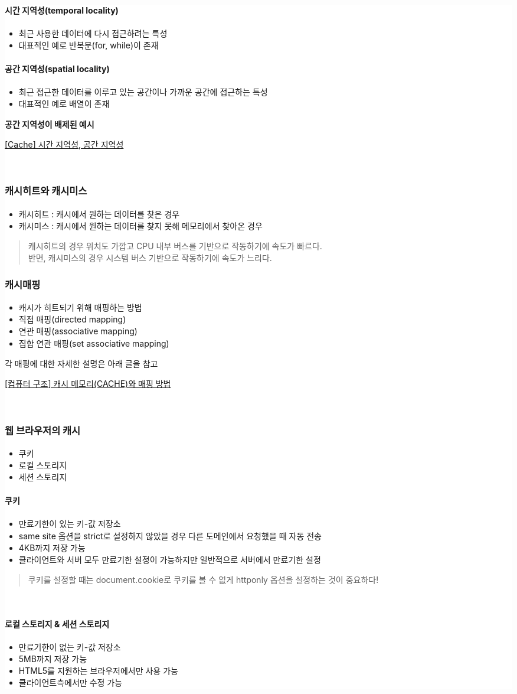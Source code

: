 #### 시간 지역성(temporal locality)

- 최근 사용한 데이터에 다시 접근하려는 특성
- 대표적인 예로 반복문(for, while)이 존재

#### 공간 지역성(spatial locality)

- 최근 접근한 데이터를 이루고 있는 공간이나 가까운 공간에 접근하는 특성
- 대표적인 예로 배열이 존재

**공간 지역성이 배제된 예시**

[[Cache] 시간 지역성, 공간 지역성](https://literate-t.tistory.com/73)

<br/>

### 캐시히트와 캐시미스

- 캐시히트 : 캐시에서 원하는 데이터를 찾은 경우
- 캐시미스 : 캐시에서 원하는 데이터를 찾지 못해 메모리에서 찾아온 경우

> 캐시히트의 경우 위치도 가깝고 CPU 내부 버스를 기반으로 작동하기에 속도가 빠르다.<br/>
반면, 캐시미스의 경우 시스템 버스 기반으로 작동하기에 속도가 느리다.

### 캐시매핑

- 캐시가 히트되기 위해 매핑하는 방법
- 직접 매핑(directed mapping)
- 연관 매핑(associative mapping)
- 집합 연관 매핑(set associative mapping)

각 매핑에 대한 자세한 설명은 아래 글을 참고

[[컴퓨터 구조] 캐시 메모리(CACHE)와 매핑 방법](https://ssoonidev.tistory.com/35)

<br/>

### 웹 브라우저의 캐시

- 쿠키
- 로컬 스토리지
- 세션 스토리지

#### 쿠키

- 만료기한이 있는 키-값 저장소
- same site 옵션을 strict로 설정하지 않았을 경우 다른 도메인에서 요청했을 때 자동 전송
- 4KB까지 저장 가능
- 클라이언트와 서버 모두 만료기한 설정이 가능하지만 일반적으로 서버에서 만료기한 설정

> 쿠키를 설정할 때는 document.cookie로 쿠키를 볼 수 없게 httponly 옵션을 설정하는 것이 중요하다!

<br/>

#### 로컬 스토리지 & 세션 스토리지

- 만료기한이 없는 키-값 저장소
- 5MB까지 저장 가능
- HTML5를 지원하는 브라우저에서만 사용 가능
- 클라이언트측에서만 수정 가능

